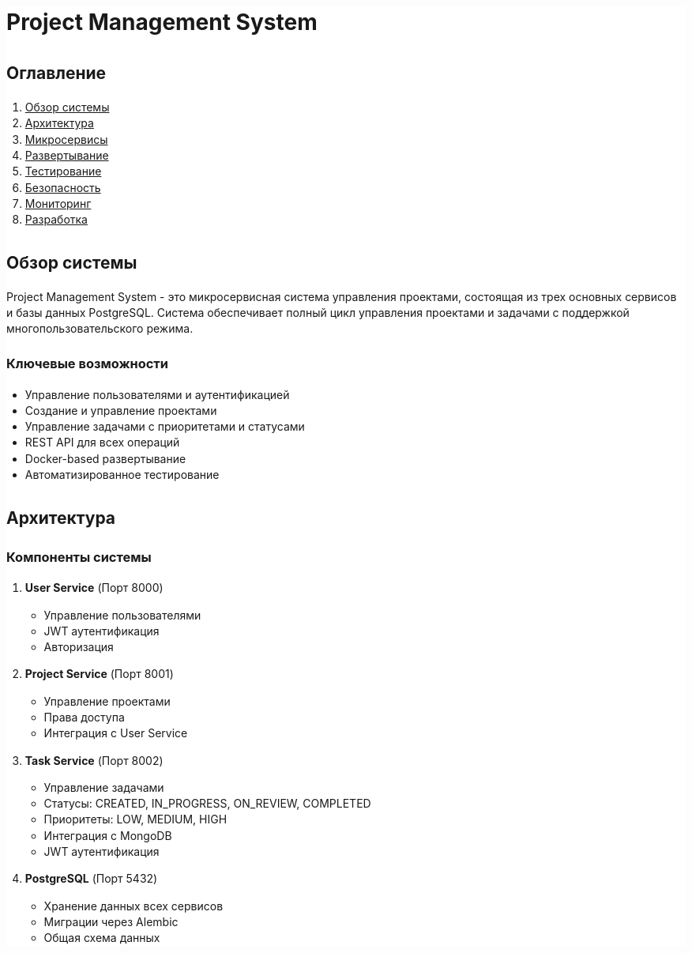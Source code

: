 # Project Management System

## Оглавление
1. [Обзор системы](#обзор-системы)
2. [Архитектура](#архитектура)
3. [Микросервисы](#микросервисы)
4. [Развертывание](#развертывание)
5. [Тестирование](#тестирование)
6. [Безопасность](#безопасность)
7. [Мониторинг](#мониторинг)
8. [Разработка](#разработка)

## Обзор системы

Project Management System - это микросервисная система управления проектами, состоящая из трех основных сервисов и базы данных PostgreSQL. Система обеспечивает полный цикл управления проектами и задачами с поддержкой многопользовательского режима.

### Ключевые возможности
- Управление пользователями и аутентификацией
- Создание и управление проектами
- Управление задачами с приоритетами и статусами
- REST API для всех операций
- Docker-based развертывание
- Автоматизированное тестирование

## Архитектура

### Компоненты системы
1. **User Service** (Порт 8000)
   - Управление пользователями
   - JWT аутентификация
   - Авторизация

2. **Project Service** (Порт 8001)
   - Управление проектами
   - Права доступа
   - Интеграция с User Service

3. **Task Service** (Порт 8002)
   - Управление задачами
   - Статусы: CREATED, IN_PROGRESS, ON_REVIEW, COMPLETED
   - Приоритеты: LOW, MEDIUM, HIGH
   - Интеграция с MongoDB
   - JWT аутентификация

4. **PostgreSQL** (Порт 5432)
   - Хранение данных всех сервисов
   - Миграции через Alembic
   - Общая схема данных
